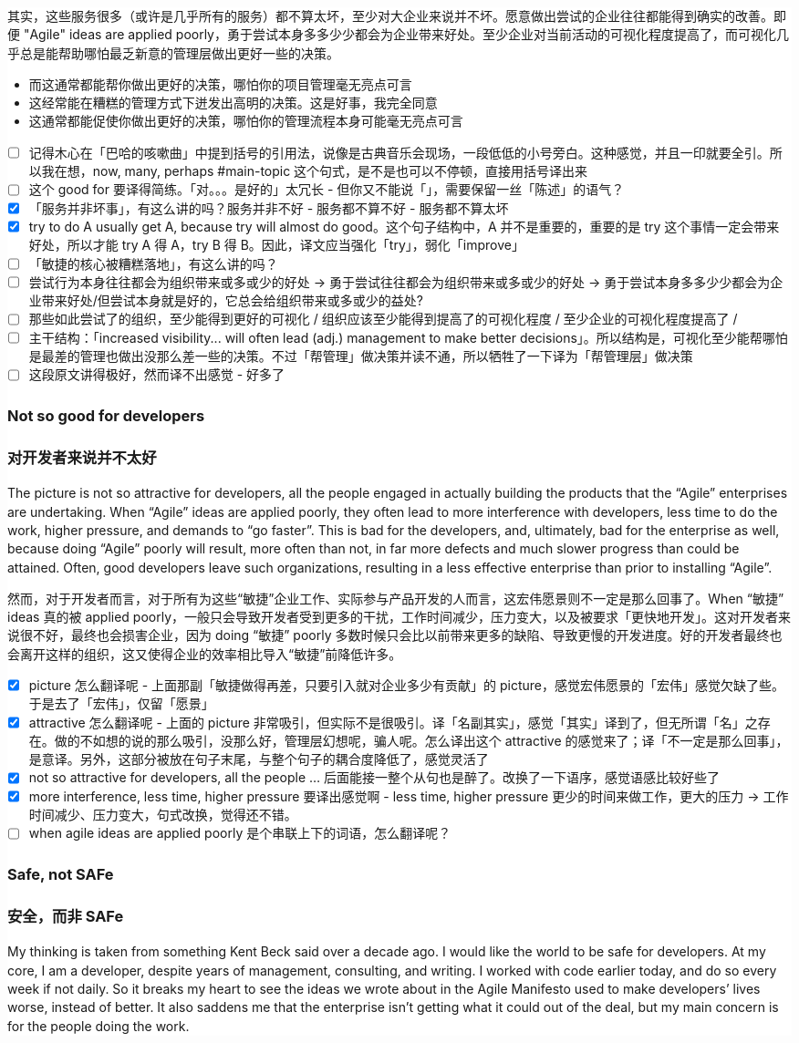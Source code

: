 其实，这些服务很多（或许是几乎所有的服务）都不算太坏，至少对大企业来说并不坏。愿意做出尝试的企业往往都能得到确实的改善。即便 "Agile" ideas are applied poorly，勇于尝试本身多多少少都会为企业带来好处。至少企业对当前活动的可视化程度提高了，而可视化几乎总是能帮助哪怕最乏新意的管理层做出更好一些的决策。

* 而这通常都能帮你做出更好的决策，哪怕你的项目管理毫无亮点可言
* 这经常能在糟糕的管理方式下迸发出高明的决策。这是好事，我完全同意
* 这通常都能促使你做出更好的决策，哪怕你的管理流程本身可能毫无亮点可言

* [ ] 记得木心在「巴哈的咳嗽曲」中提到括号的引用法，说像是古典音乐会现场，一段低低的小号旁白。这种感觉，并且一印就要全引。所以我在想，now, many, perhaps #main-topic 这个句式，是不是也可以不停顿，直接用括号译出来
* [ ] 这个 good for 要译得简练。「对。。。是好的」太冗长 - 但你又不能说「」，需要保留一丝「陈述」的语气？
* [x] 「服务并非坏事」，有这么讲的吗？服务并非不好 - 服务都不算不好 - 服务都不算太坏
* [x] try to do A usually get A, because try will almost do good。这个句子结构中，A 并不是重要的，重要的是 try 这个事情一定会带来好处，所以才能 try A 得 A，try B 得 B。因此，译文应当强化「try」，弱化「improve」
* [ ] 「敏捷的核心被糟糕落地」，有这么讲的吗？
* [ ] 尝试行为本身往往都会为组织带来或多或少的好处 -> 勇于尝试往往都会为组织带来或多或少的好处 -> 勇于尝试本身多多少少都会为企业带来好处/但尝试本身就是好的，它总会给组织带来或多或少的益处?
* [ ] 那些如此尝试了的组织，至少能得到更好的可视化 / 组织应该至少能得到提高了的可视化程度 / 至少企业的可视化程度提高了 / 
* [ ] 主干结构：「increased visibility... will often lead (adj.) management to make better decisions」。所以结构是，可视化至少能帮哪怕是最差的管理也做出没那么差一些的决策。不过「帮管理」做决策并读不通，所以牺牲了一下译为「帮管理层」做决策
* [ ] 这段原文讲得极好，然而译不出感觉 - 好多了

### Not so good for developers

### 对开发者来说并不太好

The picture is not so attractive for developers, all the people engaged in actually building the products that the “Agile” enterprises are undertaking. When “Agile” ideas are applied poorly, they often lead to more interference with developers, less time to do the work, higher pressure, and demands to “go faster”. This is bad for the developers, and, ultimately, bad for the enterprise as well, because doing “Agile” poorly will result, more often than not, in far more defects and much slower progress than could be attained. Often, good developers leave such organizations, resulting in a less effective enterprise than prior to installing “Agile”.

然而，对于开发者而言，对于所有为这些“敏捷”企业工作、实际参与产品开发的人而言，这宏伟愿景则不一定是那么回事了。When “敏捷” ideas 真的被 applied poorly，一般只会导致开发者受到更多的干扰，工作时间减少，压力变大，以及被要求「更快地开发」。这对开发者来说很不好，最终也会损害企业，因为 doing “敏捷” poorly 多数时候只会比以前带来更多的缺陷、导致更慢的开发进度。好的开发者最终也会离开这样的组织，这又使得企业的效率相比导入“敏捷”前降低许多。

* [x] picture 怎么翻译呢 - 上面那副「敏捷做得再差，只要引入就对企业多少有贡献」的 picture，感觉宏伟愿景的「宏伟」感觉欠缺了些。于是去了「宏伟」，仅留「愿景」
* [x] attractive 怎么翻译呢 - 上面的 picture 非常吸引，但实际不是很吸引。译「名副其实」，感觉「其实」译到了，但无所谓「名」之存在。做的不如想的说的那么吸引，没那么好，管理层幻想呢，骗人呢。怎么译出这个 attractive 的感觉来了；译「不一定是那么回事」，是意译。另外，这部分被放在句子末尾，与整个句子的耦合度降低了，感觉灵活了
* [x] not so attractive for developers, all the people … 后面能接一整个从句也是醉了。改换了一下语序，感觉语感比较好些了
* [x] more interference, less time, higher pressure 要译出感觉啊 - less time, higher pressure 更少的时间来做工作，更大的压力 -> 工作时间减少、压力变大，句式改换，觉得还不错。
* [ ] when agile ideas are applied poorly 是个串联上下的词语，怎么翻译呢？

### Safe, not SAFe

### 安全，而非 SAFe

My thinking is taken from something Kent Beck said over a decade ago. I would like the world to be safe for developers. At my core, I am a developer, despite years of management, consulting, and writing. I worked with code earlier today, and do so every week if not daily. So it breaks my heart to see the ideas we wrote about in the Agile Manifesto used to make developers’ lives worse, instead of better. It also saddens me that the enterprise isn’t getting what it could out of the deal, but my main concern is for the people doing the work.
